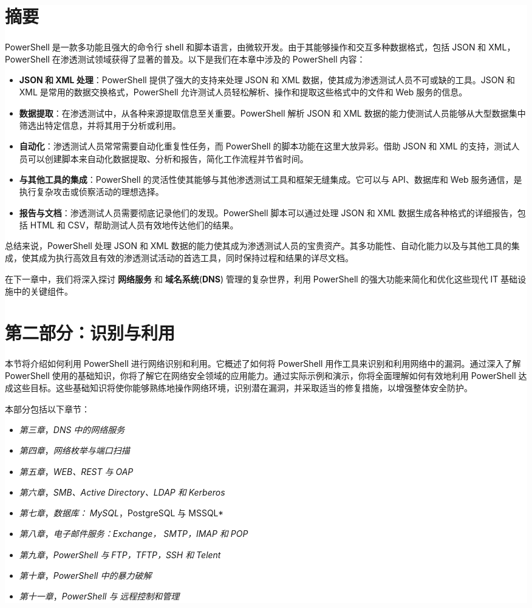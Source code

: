 # 摘要

PowerShell 是一款多功能且强大的命令行 shell 和脚本语言，由微软开发。由于其能够操作和交互多种数据格式，包括 JSON 和 XML，PowerShell 在渗透测试领域获得了显著的普及。以下是我们在本章中涉及的 PowerShell 内容：

+   **JSON 和 XML 处理**：PowerShell 提供了强大的支持来处理 JSON 和 XML 数据，使其成为渗透测试人员不可或缺的工具。JSON 和 XML 是常用的数据交换格式，PowerShell 允许测试人员轻松解析、操作和提取这些格式中的文件和 Web 服务的信息。

+   **数据提取**：在渗透测试中，从各种来源提取信息至关重要。PowerShell 解析 JSON 和 XML 数据的能力使测试人员能够从大型数据集中筛选出特定信息，并将其用于分析或利用。

+   **自动化**：渗透测试人员常常需要自动化重复性任务，而 PowerShell 的脚本功能在这里大放异彩。借助 JSON 和 XML 的支持，测试人员可以创建脚本来自动化数据提取、分析和报告，简化工作流程并节省时间。

+   **与其他工具的集成**：PowerShell 的灵活性使其能够与其他渗透测试工具和框架无缝集成。它可以与 API、数据库和 Web 服务通信，是执行复杂攻击或侦察活动的理想选择。

+   **报告与文档**：渗透测试人员需要彻底记录他们的发现。PowerShell 脚本可以通过处理 JSON 和 XML 数据生成各种格式的详细报告，包括 HTML 和 CSV，帮助测试人员有效地传达他们的结果。

总结来说，PowerShell 处理 JSON 和 XML 数据的能力使其成为渗透测试人员的宝贵资产。其多功能性、自动化能力以及与其他工具的集成，使其成为执行高效且有效的渗透测试活动的首选工具，同时保持过程和结果的详尽文档。

在下一章中，我们将深入探讨 **网络服务** 和 **域名系统**(**DNS**) 管理的复杂世界，利用 PowerShell 的强大功能来简化和优化这些现代 IT 基础设施中的关键组件。

# 第二部分：识别与利用

本节将介绍如何利用 PowerShell 进行网络识别和利用。它概述了如何将 PowerShell 用作工具来识别和利用网络中的漏洞。通过深入了解 PowerShell 使用的基础知识，你将了解它在网络安全领域的应用能力。通过实际示例和演示，你将全面理解如何有效地利用 PowerShell 达成这些目标。这些基础知识将使你能够熟练地操作网络环境，识别潜在漏洞，并采取适当的修复措施，以增强整体安全防护。

本部分包括以下章节：

+   *第三章*，*DNS 中的网络服务*

+   *第四章*，*网络枚举与端口扫描*

+   *第五章*，*WEB、REST 与 OAP*

+   *第六章*，*SMB、Active Directory、LDAP 和 Kerberos*

+   *第七章*，*数据库：* *MySQL*，PostgreSQL 与 MSSQL*

+   *第八章*，*电子邮件服务：Exchange，* *SMTP，IMAP 和 POP*

+   *第九章*，*PowerShell 与* *FTP，TFTP，SSH 和 Telent*

+   *第十章*，*PowerShell 中的暴力破解*

+   *第十一章*，*PowerShell 与* *远程控制和管理*
